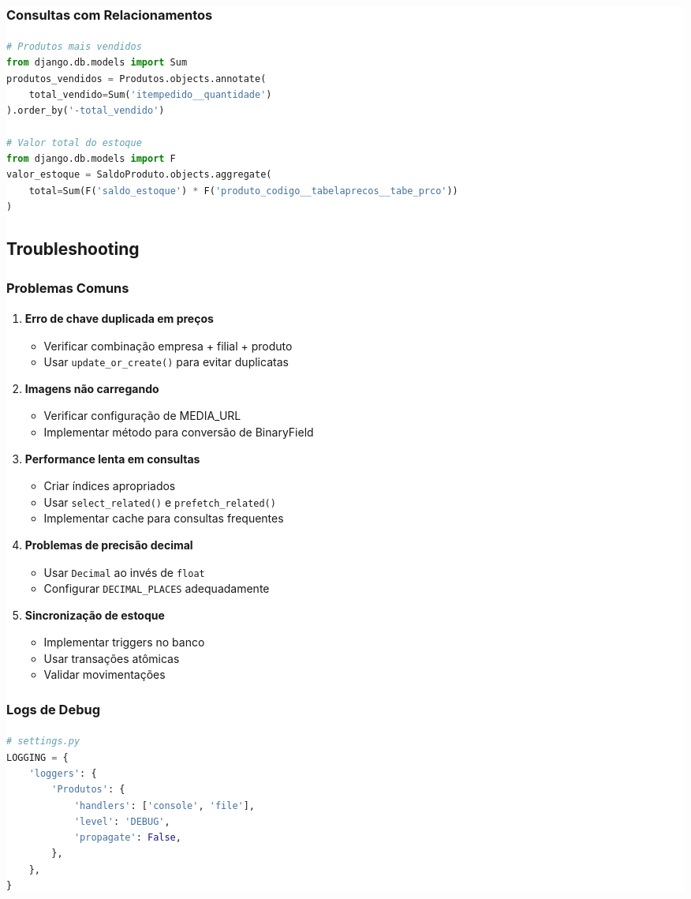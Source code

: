 ### Consultas com Relacionamentos

```python
# Produtos mais vendidos
from django.db.models import Sum
produtos_vendidos = Produtos.objects.annotate(
    total_vendido=Sum('itempedido__quantidade')
).order_by('-total_vendido')

# Valor total do estoque
from django.db.models import F
valor_estoque = SaldoProduto.objects.aggregate(
    total=Sum(F('saldo_estoque') * F('produto_codigo__tabelaprecos__tabe_prco'))
)
```

## Troubleshooting

### Problemas Comuns

1. **Erro de chave duplicada em preços**

   - Verificar combinação empresa + filial + produto
   - Usar `update_or_create()` para evitar duplicatas

2. **Imagens não carregando**

   - Verificar configuração de MEDIA_URL
   - Implementar método para conversão de BinaryField

3. **Performance lenta em consultas**

   - Criar índices apropriados
   - Usar `select_related()` e `prefetch_related()`
   - Implementar cache para consultas frequentes

4. **Problemas de precisão decimal**

   - Usar `Decimal` ao invés de `float`
   - Configurar `DECIMAL_PLACES` adequadamente

5. **Sincronização de estoque**
   - Implementar triggers no banco
   - Usar transações atômicas
   - Validar movimentações

### Logs de Debug

```python
# settings.py
LOGGING = {
    'loggers': {
        'Produtos': {
            'handlers': ['console', 'file'],
            'level': 'DEBUG',
            'propagate': False,
        },
    },
}
```
